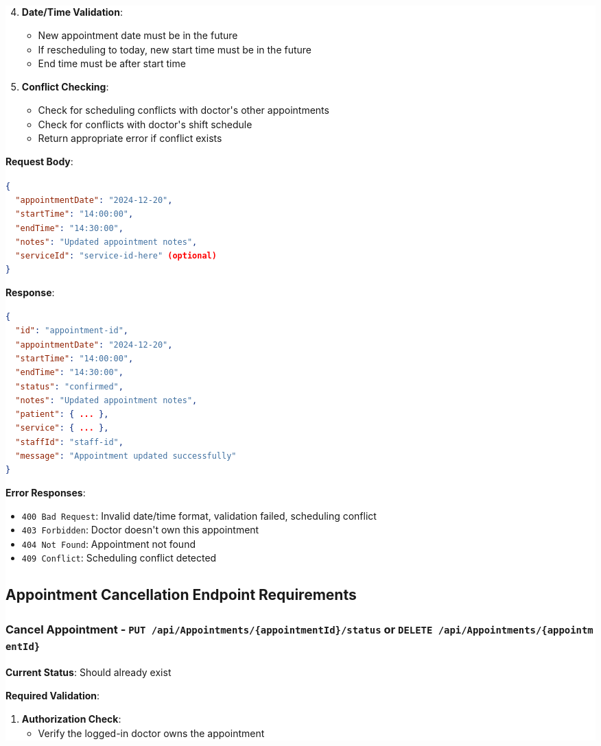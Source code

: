 4. **Date/Time Validation**:
   - New appointment date must be in the future
   - If rescheduling to today, new start time must be in the future
   - End time must be after start time

5. **Conflict Checking**:
   - Check for scheduling conflicts with doctor's other appointments
   - Check for conflicts with doctor's shift schedule
   - Return appropriate error if conflict exists

**Request Body**:
```json
{
  "appointmentDate": "2024-12-20",
  "startTime": "14:00:00",
  "endTime": "14:30:00",
  "notes": "Updated appointment notes",
  "serviceId": "service-id-here" (optional)
}
```

**Response**:
```json
{
  "id": "appointment-id",
  "appointmentDate": "2024-12-20",
  "startTime": "14:00:00",
  "endTime": "14:30:00",
  "status": "confirmed",
  "notes": "Updated appointment notes",
  "patient": { ... },
  "service": { ... },
  "staffId": "staff-id",
  "message": "Appointment updated successfully"
}
```

**Error Responses**:
- `400 Bad Request`: Invalid date/time format, validation failed, scheduling conflict
- `403 Forbidden`: Doctor doesn't own this appointment
- `404 Not Found`: Appointment not found
- `409 Conflict`: Scheduling conflict detected

## Appointment Cancellation Endpoint Requirements

### Cancel Appointment - `PUT /api/Appointments/{appointmentId}/status` or `DELETE /api/Appointments/{appointmentId}`

**Current Status**: Should already exist

**Required Validation**:

1. **Authorization Check**:
   - Verify the logged-in doctor owns the appointment
